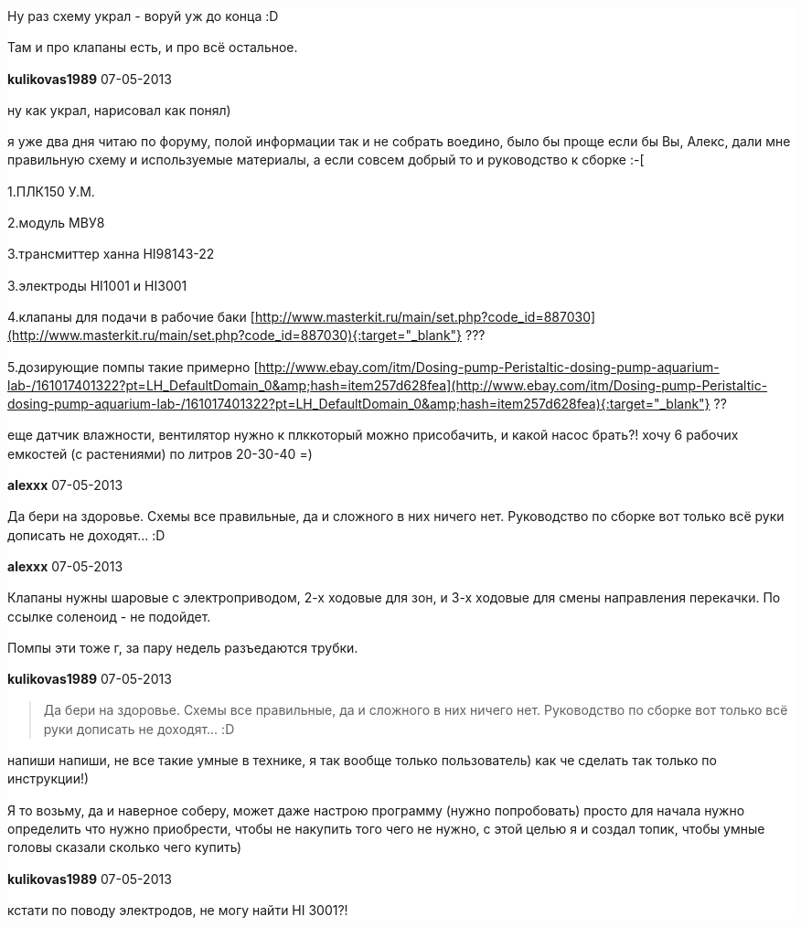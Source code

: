 Ну раз схему украл - воруй уж до конца :D

Там и про клапаны есть, и про всё остальное.


**kulikovas1989** 07-05-2013

ну как украл, нарисовал как понял)

я уже два дня читаю по форуму, полой информации так и не собрать воедино, было бы проще если бы Вы, Алекс, дали мне правильную схему и используемые материалы, а если совсем добрый то и руководство к сборке :-[

1.ПЛК150 У.М.

2.модуль МВУ8

3.трансмиттер ханна HI98143-22

3.электроды HI1001 и HI3001

4.клапаны для подачи в рабочие баки [http://www.masterkit.ru/main/set.php?code_id=887030](http://www.masterkit.ru/main/set.php?code_id=887030){:target="_blank"} ???

5.дозирующие помпы такие примерно [http://www.ebay.com/itm/Dosing-pump-Peristaltic-dosing-pump-aquarium-lab-/161017401322?pt=LH_DefaultDomain_0&amp;hash=item257d628fea](http://www.ebay.com/itm/Dosing-pump-Peristaltic-dosing-pump-aquarium-lab-/161017401322?pt=LH_DefaultDomain_0&amp;hash=item257d628fea){:target="_blank"} ??

еще датчик влажности, вентилятор нужно к плккоторый можно присобачить, и какой насос брать?! хочу 6 рабочих емкостей (с растениями) по литров 20-30-40 =)


**alexxx** 07-05-2013

Да бери на здоровье. Схемы все правильные, да и сложного в них ничего нет. Руководство по сборке вот только всё руки дописать не доходят... :D


**alexxx** 07-05-2013

Клапаны нужны шаровые с электроприводом, 2-х ходовые для зон, и 3-х ходовые для смены направления перекачки. По ссылке соленоид - не подойдет.

Помпы эти тоже г, за пару недель разъедаются трубки.


**kulikovas1989** 07-05-2013

> Да бери на здоровье. Схемы все правильные, да и сложного в них ничего нет. Руководство по сборке вот только всё руки дописать не доходят... :D

напиши напиши, не все такие умные в технике, я так вообще только пользователь) как че сделать так только по инструкции!)

Я то возьму, да и наверное соберу, может даже настрою программу (нужно попробовать) просто для начала нужно определить что нужно приобрести, чтобы не накупить того чего не нужно, с этой целью я и создал топик, чтобы умные головы сказали сколько чего купить)


**kulikovas1989** 07-05-2013

кстати по поводу электродов, не могу найти HI 3001?!
